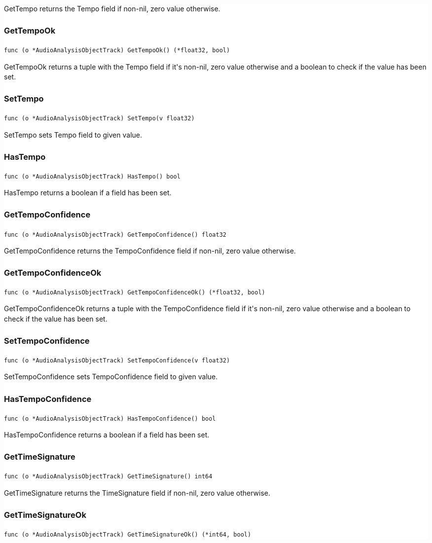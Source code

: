GetTempo returns the Tempo field if non-nil, zero value otherwise.

### GetTempoOk

`func (o *AudioAnalysisObjectTrack) GetTempoOk() (*float32, bool)`

GetTempoOk returns a tuple with the Tempo field if it's non-nil, zero value otherwise
and a boolean to check if the value has been set.

### SetTempo

`func (o *AudioAnalysisObjectTrack) SetTempo(v float32)`

SetTempo sets Tempo field to given value.

### HasTempo

`func (o *AudioAnalysisObjectTrack) HasTempo() bool`

HasTempo returns a boolean if a field has been set.

### GetTempoConfidence

`func (o *AudioAnalysisObjectTrack) GetTempoConfidence() float32`

GetTempoConfidence returns the TempoConfidence field if non-nil, zero value otherwise.

### GetTempoConfidenceOk

`func (o *AudioAnalysisObjectTrack) GetTempoConfidenceOk() (*float32, bool)`

GetTempoConfidenceOk returns a tuple with the TempoConfidence field if it's non-nil, zero value otherwise
and a boolean to check if the value has been set.

### SetTempoConfidence

`func (o *AudioAnalysisObjectTrack) SetTempoConfidence(v float32)`

SetTempoConfidence sets TempoConfidence field to given value.

### HasTempoConfidence

`func (o *AudioAnalysisObjectTrack) HasTempoConfidence() bool`

HasTempoConfidence returns a boolean if a field has been set.

### GetTimeSignature

`func (o *AudioAnalysisObjectTrack) GetTimeSignature() int64`

GetTimeSignature returns the TimeSignature field if non-nil, zero value otherwise.

### GetTimeSignatureOk

`func (o *AudioAnalysisObjectTrack) GetTimeSignatureOk() (*int64, bool)`
